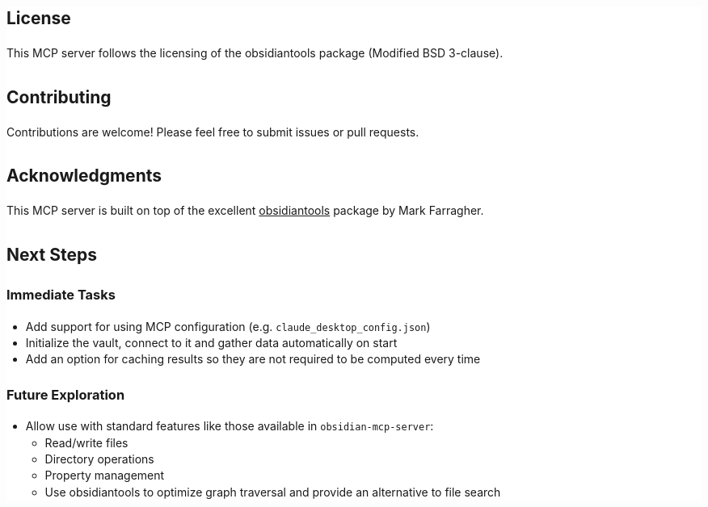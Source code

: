 ## License

This MCP server follows the licensing of the obsidiantools package (Modified BSD 3-clause).

## Contributing

Contributions are welcome! Please feel free to submit issues or pull requests.

## Acknowledgments

This MCP server is built on top of the excellent [obsidiantools](https://github.com/mfarragher/obsidiantools) package by Mark Farragher.

## Next Steps

### Immediate Tasks
- Add support for using MCP configuration (e.g. `claude_desktop_config.json`)
- Initialize the vault, connect to it and gather data automatically on start
- Add an option for caching results so they are not required to be computed every time

### Future Exploration
- Allow use with standard features like those available in `obsidian-mcp-server`:
  - Read/write files
  - Directory operations
  - Property management
  - Use obsidiantools to optimize graph traversal and provide an alternative to file search